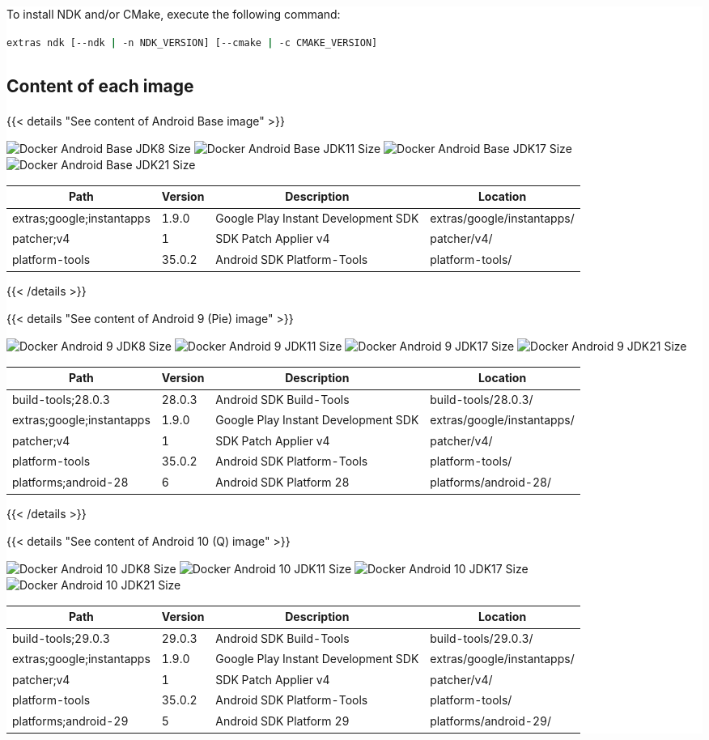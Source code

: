 To install NDK and/or CMake, execute the following command:

```bash
extras ndk [--ndk | -n NDK_VERSION] [--cmake | -c CMAKE_VERSION]
```

## Content of each image

{{< details "See content of Android Base image" >}}

![Docker Android Base JDK8 Size](https://img.shields.io/docker/image-size/alvrme/alpine-android-base/jdk8?label=jdk8%20image%20size) ![Docker Android Base JDK11 Size](https://img.shields.io/docker/image-size/alvrme/alpine-android-base/jdk11?label=jdk11%20image%20size) ![Docker Android Base JDK17 Size](https://img.shields.io/docker/image-size/alvrme/alpine-android-base/jdk17?label=jdk17%20image%20size) ![Docker Android Base JDK21 Size](https://img.shields.io/docker/image-size/alvrme/alpine-android-base/jdk21?label=jdk21%20image%20size)

| Path                      | Version | Description                         | Location                   |
|---------------------------|---------|-------------------------------------|----------------------------|
| extras;google;instantapps | 1.9.0   | Google Play Instant Development SDK | extras/google/instantapps/ |
| patcher;v4                | 1       | SDK Patch Applier v4                | patcher/v4/                |
| platform-tools            | 35.0.2  | Android SDK Platform-Tools          | platform-tools/            |

{{< /details >}}

{{< details "See content of Android 9 (Pie) image" >}}

![Docker Android 9 JDK8 Size](https://img.shields.io/docker/image-size/alvrme/alpine-android/android-28-jdk8?label=jdk8%20image%20size) ![Docker Android 9 JDK11 Size](https://img.shields.io/docker/image-size/alvrme/alpine-android/android-28-jdk11?label=jdk11%20image%20size) ![Docker Android 9 JDK17 Size](https://img.shields.io/docker/image-size/alvrme/alpine-android/android-28-jdk17?label=jdk17%20image%20size) ![Docker Android 9 JDK21 Size](https://img.shields.io/docker/image-size/alvrme/alpine-android/android-28-jdk21?label=jdk21%20image%20size)

| Path                      | Version | Description                         | Location                   |
|---------------------------|---------|-------------------------------------|----------------------------|
| build-tools;28.0.3        | 28.0.3  | Android SDK Build-Tools             | build-tools/28.0.3/        |
| extras;google;instantapps | 1.9.0   | Google Play Instant Development SDK | extras/google/instantapps/ |
| patcher;v4                | 1       | SDK Patch Applier v4                | patcher/v4/                |
| platform-tools            | 35.0.2  | Android SDK Platform-Tools          | platform-tools/            |
| platforms;android-28      | 6       | Android SDK Platform 28             | platforms/android-28/      |

{{< /details >}}

{{< details "See content of Android 10 (Q) image" >}}

![Docker Android 10 JDK8 Size](https://img.shields.io/docker/image-size/alvrme/alpine-android/android-29-jdk8?label=jdk8%20image%20size) ![Docker Android 10 JDK11 Size](https://img.shields.io/docker/image-size/alvrme/alpine-android/android-29-jdk11?label=jdk11%20image%20size) ![Docker Android 10 JDK17 Size](https://img.shields.io/docker/image-size/alvrme/alpine-android/android-29-jdk17?label=jdk17%20image%20size) ![Docker Android 10 JDK21 Size](https://img.shields.io/docker/image-size/alvrme/alpine-android/android-29-jdk21?label=jdk21%20image%20size)

| Path                      | Version | Description                         | Location                   |
|---------------------------|---------|-------------------------------------|----------------------------|
| build-tools;29.0.3        | 29.0.3  | Android SDK Build-Tools             | build-tools/29.0.3/        |
| extras;google;instantapps | 1.9.0   | Google Play Instant Development SDK | extras/google/instantapps/ |
| patcher;v4                | 1       | SDK Patch Applier v4                | patcher/v4/                |
| platform-tools            | 35.0.2  | Android SDK Platform-Tools          | platform-tools/            |
| platforms;android-29      | 5       | Android SDK Platform 29             | platforms/android-29/      |
